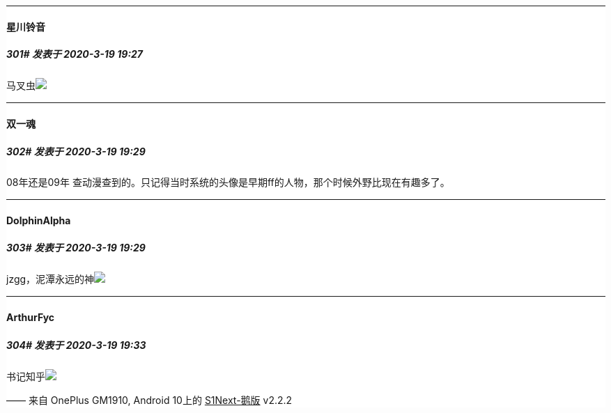 





*****

####  星川铃音  
##### 301#       发表于 2020-3-19 19:27




马叉虫<img src="https://static.saraba1st.com/image/smiley/face2017/001.png" referrerpolicy="no-referrer">







*****

####  双一魂  
##### 302#       发表于 2020-3-19 19:29




08年还是09年 查动漫查到的。只记得当时系统的头像是早期ff的人物，那个时候外野比现在有趣多了。  







*****

####  DolphinAlpha  
##### 303#       发表于 2020-3-19 19:29




jzgg，泥潭永远的神<img src="https://static.saraba1st.com/image/smiley/carton2017/291.gif" referrerpolicy="no-referrer">







*****

####  ArthurFyc  
##### 304#       发表于 2020-3-19 19:33




书记知乎<img src="https://static.saraba1st.com/image/smiley/face2017/125.png" referrerpolicy="no-referrer">

—— 来自 OnePlus GM1910, Android 10上的 [S1Next-鹅版](https://github.com/ykrank/S1-Next/releases) v2.2.2



